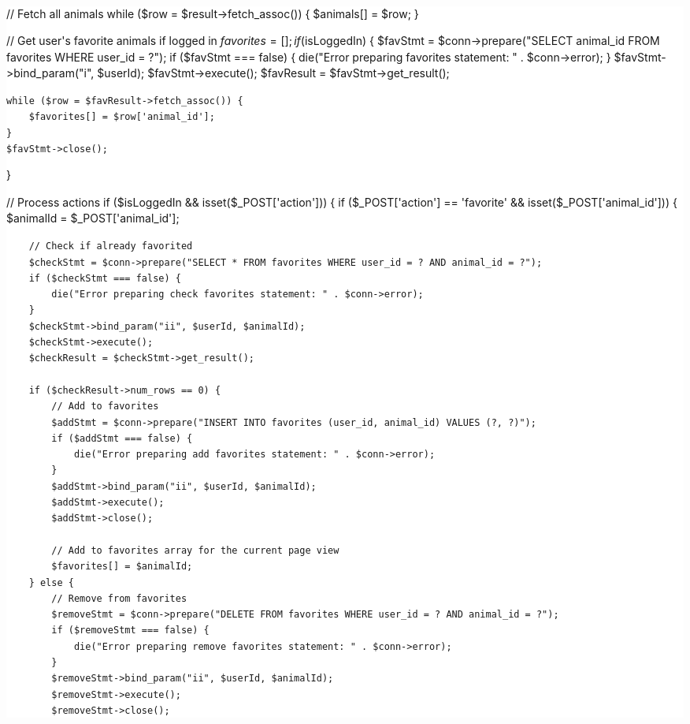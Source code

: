 // Fetch all animals
while ($row = $result->fetch_assoc()) {
    $animals[] = $row;
}

// Get user's favorite animals if logged in
$favorites = [];
if ($isLoggedIn) {
    $favStmt = $conn->prepare("SELECT animal_id FROM favorites WHERE user_id = ?");
    if ($favStmt === false) {
        die("Error preparing favorites statement: " . $conn->error);
    }
    $favStmt->bind_param("i", $userId);
    $favStmt->execute();
    $favResult = $favStmt->get_result();
    
    while ($row = $favResult->fetch_assoc()) {
        $favorites[] = $row['animal_id'];
    }
    $favStmt->close();
}

// Process actions
if ($isLoggedIn && isset($_POST['action'])) {
    if ($_POST['action'] == 'favorite' && isset($_POST['animal_id'])) {
        $animalId = $_POST['animal_id'];
        
        // Check if already favorited
        $checkStmt = $conn->prepare("SELECT * FROM favorites WHERE user_id = ? AND animal_id = ?");
        if ($checkStmt === false) {
            die("Error preparing check favorites statement: " . $conn->error);
        }
        $checkStmt->bind_param("ii", $userId, $animalId);
        $checkStmt->execute();
        $checkResult = $checkStmt->get_result();
        
        if ($checkResult->num_rows == 0) {
            // Add to favorites
            $addStmt = $conn->prepare("INSERT INTO favorites (user_id, animal_id) VALUES (?, ?)");
            if ($addStmt === false) {
                die("Error preparing add favorites statement: " . $conn->error);
            }
            $addStmt->bind_param("ii", $userId, $animalId);
            $addStmt->execute();
            $addStmt->close();
            
            // Add to favorites array for the current page view
            $favorites[] = $animalId;
        } else {
            // Remove from favorites
            $removeStmt = $conn->prepare("DELETE FROM favorites WHERE user_id = ? AND animal_id = ?");
            if ($removeStmt === false) {
                die("Error preparing remove favorites statement: " . $conn->error);
            }
            $removeStmt->bind_param("ii", $userId, $animalId);
            $removeStmt->execute();
            $removeStmt->close();
            